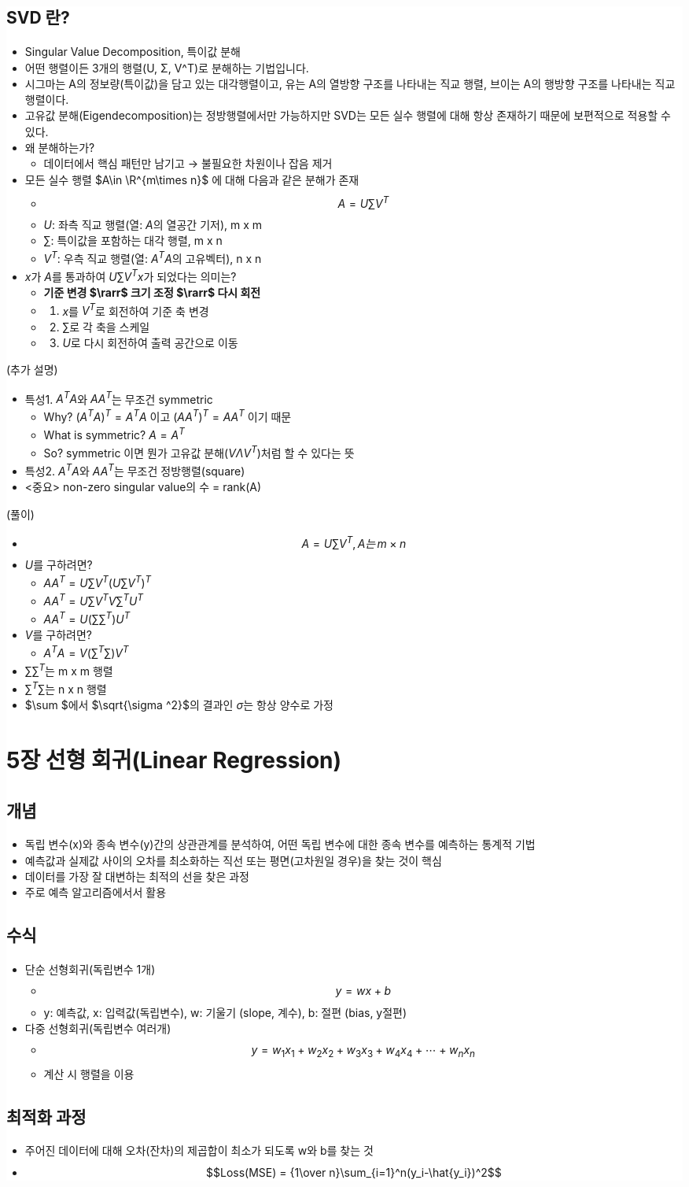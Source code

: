 ## SVD 란?
- Singular Value Decomposition, 특이값 분해
- 어떤 행렬이든 3개의 행렬(U, Σ, V^T)로 분해하는 기법입니다.
- 시그마는 A의 정보량(특이값)을 담고 있는 대각행렬이고, 유는 A의 열방향 구조를 나타내는 직교 행렬, 브이는 A의 행방향 구조를 나타내는 직교 행렬이다. 
- 고유값 분해(Eigendecomposition)는 정방행렬에서만 가능하지만 SVD는 모든 실수 행렬에 대해 항상 존재하기 때문에 보편적으로 적용할 수 있다.
- 왜 분해하는가?
  - 데이터에서 핵심 패턴만 남기고 → 불필요한 차원이나 잡음 제거
- 모든 실수 행렬 $A\in \R^{m\times n}$ 에 대해 다음과 같은 분해가 존재
  - $$A=U\sum V^T$$
  - $U$: 좌측 직교 행렬(열: $A$의 열공간 기저), m x m
  - $\sum$: 특이값을 포함하는 대각 행렬, m x n
  - $V^T$: 우측 직교 행렬(열: $A^TA$의 고유벡터), n x n
- $x$가 $A$를 통과하여 $U\sum V^Tx$가 되었다는 의미는?
  - **기준 변경 $\rarr$ 크기 조정 $\rarr$ 다시 회전**
  - 1) $x$를 $V^T$로 회전하여 기준 축 변경
  - 2) $\sum$로 각 축을 스케일
  - 3) $U$로 다시 회전하여 출력 공간으로 이동

(추가 설명)
- 특성1. $A^TA$와 $AA^T$는 무조건 symmetric
  - Why? $(A^TA)^T=A^TA$ 이고 $(AA^T)^T=AA^T$ 이기 때문
  - What is symmetric? $A=A^T$
  - So? symmetric 이면 뭔가 고유값 분해($VΛV^T$)처럼 할 수 있다는 뜻
- 특성2. $A^TA$와 $AA^T$는 무조건 정방행렬(square)
- <중요> non-zero singular value의 수 = rank(A)

(풀이)
- $$A=U\sum V^T, \,A는 \, m\times n$$
- $U$를 구하려면?
  - $AA^T=U\sum V^T(U\sum V^T)^T$
  - $AA^T=U\sum V^TV\sum ^TU^T$
  - $AA^T=U(\sum \sum ^T)U^T$
- $V$를 구하려면?
  - $A^TA=V(\sum ^T\sum )V^T$
- $\sum \sum ^T$는 m x m 행렬
- $\sum ^T\sum$는 n x n 행렬
- $\sum $에서 $\sqrt{\sigma ^2}$의 결과인 $\sigma$는 항상 양수로 가정


# 5장 선형 회귀(Linear Regression)
## 개념
- 독립 변수(x)와 종속 변수(y)간의 상관관계를 분석하여, 어떤 독립 변수에 대한 종속 변수를 예측하는 통계적 기법
- 예측값과 실제값 사이의 오차를 최소화하는 직선 또는 평면(고차원일 경우)을 찾는 것이 핵심
- 데이터를 가장 잘 대변하는 최적의 선을 찾은 과정
- 주로 예측 알고리즘에서서 활용
## 수식
- 단순 선형회귀(독립변수 1개)
  - $$y=wx+b$$
  - y: 예측값, x: 입력값(독립변수), w: 기울기 (slope, 계수), b: 절편 (bias, y절편)
- 다중 선형회귀(독립변수 여러개)
  - $$y=w_1x_1+w_2x_2+w_3x_3+w_4x_4+\dotsb+w_nx_n$$
  - 계산 시 행렬을 이용
## 최적화 과정
- 주어진 데이터에 대해 오차(잔차)의 제곱합이 최소가 되도록 w와 b를 찾는 것
- $$Loss(MSE) = {1\over n}\sum_{i=1}^n(y_i-\hat{y_i})^2$$
